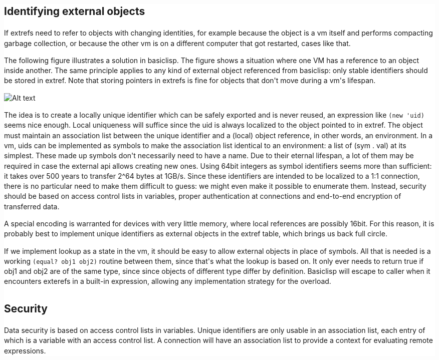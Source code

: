 ## Identifying external objects

If extrefs need to refer to objects with changing identities, for example
because the object is a vm itself and performs compacting garbage collection,
or because the other vm is on a different computer that got restarted, cases
like that.

The following figure illustrates a solution in basiclisp. The figure shows a
situation where one VM has a reference to an object inside another. The same
principle applies to any kind of external object referenced from basiclisp:
only stable identifiers should be stored in extref. Note that storing pointers
in extrefs is fine for objects that don't move during a vm's lifespan.

![Alt text](stable-extref.svg)

The idea is to create a locally unique identifier which can be safely
exported and is never reused, an expression like `(new 'uid)` seems nice enough.
Local uniqueness will suffice since the uid is always localized to the
object pointed to in extref. The object must maintain an association list
between the unique identifier and a (local) object reference, in other words,
an environment. In a vm, uids can be implemented as symbols to make the
association list identical to an environment: a list of (sym . val) at its
simplest. These made up symbols don't necessarily need to have a name. Due
to their eternal lifespan, a lot of them may be required in case the external
api allows creating new ones. Using 64bit integers as symbol identifiers seems
more than sufficient: it takes over 500 years to transfer 2^64 bytes at 1GB/s.
Since these identifiers are intended to be localized to a 1:1 connection, there
is no particular need to make them difficult to guess: we might even make it
possible to enumerate them. Instead, security should be based on access control
lists in variables, proper authentication at connections and end-to-end
encryption of transferred data.

A special encoding is warranted for devices with very little memory, where
local references are possibly 16bit. For this reason, it is probably best to
implement unique identifiers as external objects in the extref table, which
brings us back full circle.

If we implement lookup as a state in the vm, it should be easy to allow
external objects in place of symbols. All that is needed is a working
`(equal? obj1 obj2)` routine between them, since that's what the lookup is
based on. It only ever needs to return true if obj1 and obj2 are of the same
type, since since objects of different type differ by definition. Basiclisp will
escape to caller when it encounters exterefs in a built-in expression, allowing
any implementation strategy for the overload.

## Security

Data security is based on access control lists in variables. Unique identifiers
are only usable in an association list, each entry of which is a variable with
an access control list. A connection will have an association list to provide a
context for evaluating remote expressions.
